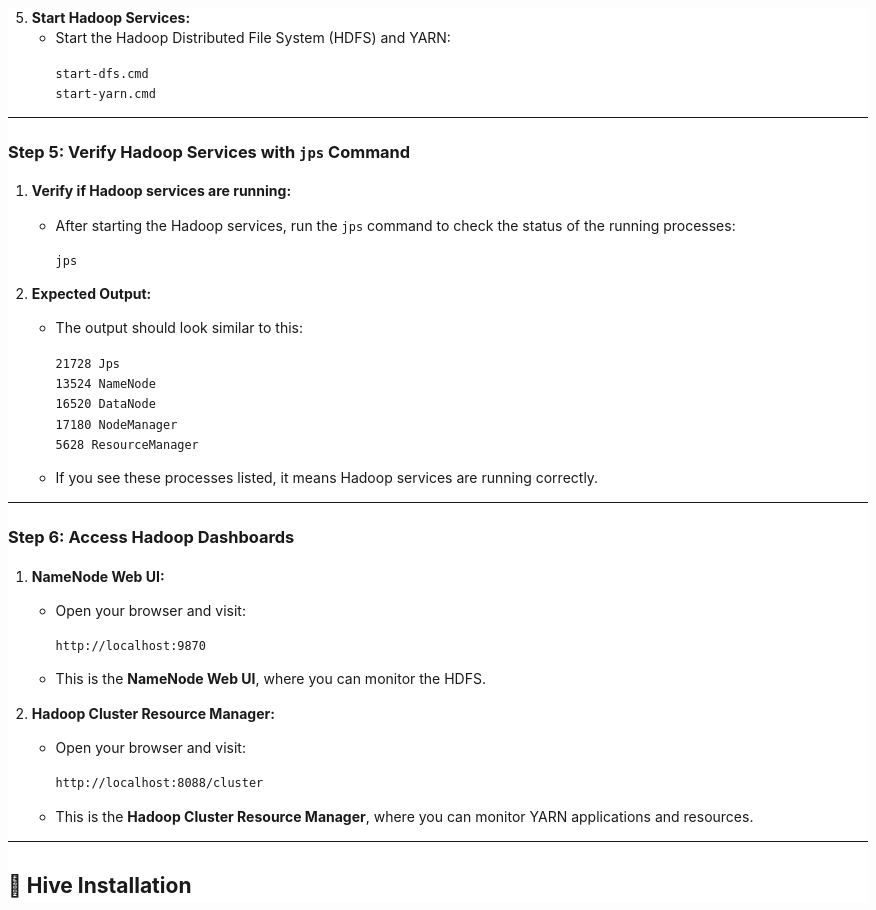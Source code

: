 5. **Start Hadoop Services:**
   - Start the Hadoop Distributed File System (HDFS) and YARN:
     ```bash
     start-dfs.cmd
     start-yarn.cmd
     ```

---

### **Step 5: Verify Hadoop Services with `jps` Command**

1. **Verify if Hadoop services are running:**
   - After starting the Hadoop services, run the `jps` command to check the status of the running processes:
     ```bash
     jps
     ```

2. **Expected Output:**
   - The output should look similar to this:
     ```plaintext
     21728 Jps
     13524 NameNode
     16520 DataNode
     17180 NodeManager
     5628 ResourceManager
     ```

   - If you see these processes listed, it means Hadoop services are running correctly.

---

### **Step 6: Access Hadoop Dashboards**

1. **NameNode Web UI:**
   - Open your browser and visit:
     ```plaintext
     http://localhost:9870
     ```
   - This is the **NameNode Web UI**, where you can monitor the HDFS.

2. **Hadoop Cluster Resource Manager:**
   - Open your browser and visit:
     ```plaintext
     http://localhost:8088/cluster
     ```
   - This is the **Hadoop Cluster Resource Manager**, where you can monitor YARN applications and resources.

---

## **🐝 Hive Installation**
